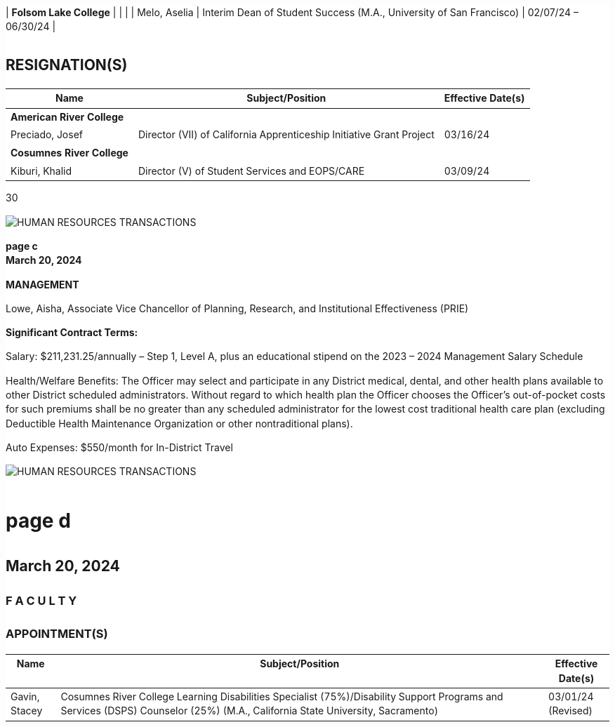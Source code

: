 | **Folsom Lake College** |                                                         |                           |
| Melo, Aselia     | Interim Dean of Student Success (M.A., University of San Francisco) | 02/07/24 – 06/30/24      |

## RESIGNATION(S)

| Name            | Subject/Position                                               | Effective Date(s)         |
|-----------------|---------------------------------------------------------------|---------------------------|
| **American River College** |                                                               |                           |
| Preciado, Josef  | Director (VII) of California Apprenticeship Initiative Grant Project | 03/16/24                  |
| **Cosumnes River College** |                                                               |                           |
| Kiburi, Khalid   | Director (V) of Student Services and EOPS/CARE               | 03/09/24                  |

30

![HUMAN RESOURCES TRANSACTIONS](https://via.placeholder.com/768x993.png?text=HUMAN+RESOURCES+TRANSACTIONS)

**page c**  
**March 20, 2024**  

**MANAGEMENT**  

Lowe, Aisha, Associate Vice Chancellor of Planning, Research, and Institutional Effectiveness (PRIE)  

**Significant Contract Terms:**  

Salary: $211,231.25/annually – Step 1, Level A, plus an educational stipend on the 2023 – 2024 Management Salary Schedule  

Health/Welfare Benefits: The Officer may select and participate in any District medical, dental, and other health plans available to other District scheduled administrators. Without regard to which health plan the Officer chooses the Officer’s out-of-pocket costs for such premiums shall be no greater than any scheduled administrator for the lowest cost traditional health care plan (excluding Deductible Health Maintenance Organization or other nontraditional plans).  

Auto Expenses: $550/month for In-District Travel  

![HUMAN RESOURCES TRANSACTIONS](https://via.placeholder.com/993x768.png?text=HUMAN+RESOURCES+TRANSACTIONS)

# page d
## March 20, 2024
### F A C U L T Y

### APPOINTMENT(S)

| Name               | Subject/Position                                                                 | Effective Date(s) |
|--------------------|----------------------------------------------------------------------------------|--------------------|
| Gavin, Stacey      | Cosumnes River College Learning Disabilities Specialist (75%)/Disability Support Programs and Services (DSPS) Counselor (25%) (M.A., California State University, Sacramento) | 03/01/24 (Revised) |

